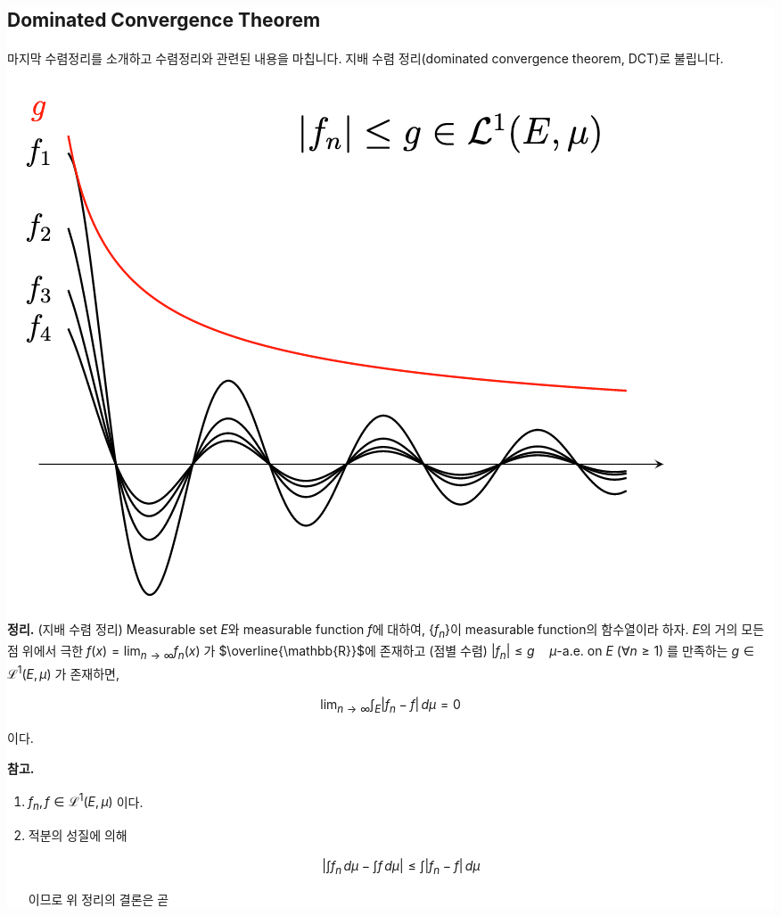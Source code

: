 ## Dominated Convergence Theorem

마지막 수렴정리를 소개하고 수렴정리와 관련된 내용을 마칩니다. 지배 수렴 정리(dominated convergence theorem, DCT)로 불립니다.

![mt-07.png](../../../assets/img/posts/Mathematics/Measure%20Theory/mt-07.png)

**정리.** (지배 수렴 정리) Measurable set $E$와 measurable function $f$에 대하여, $\lbrace f_n\rbrace$이 measurable function의 함수열이라 하자. $E$의 거의 모든 점 위에서 극한 $f(x) = \displaystyle\lim_ {n \rightarrow\infty} f_n(x)$ 가 $\overline{\mathbb{R}}$에 존재하고 (점별 수렴) $\lvert f_n \rvert \leq g \quad \mu$-a.e. on $E$ ($\forall n \geq 1$) 를 만족하는 $g \in \mathcal{L}^{1}(E, \mu)$ 가 존재하면,

$$\lim_ {n \rightarrow\infty} \int_E \lvert f_n - f \rvert \,d{\mu} = 0$$

이다.

**참고.**

1. $f_n, f \in \mathcal{L}^{1}(E, \mu)$ 이다.

2. 적분의 성질에 의해

	$$\lvert \int f_n \,d{\mu} - \int f \,d{\mu} \rvert \leq \int \lvert f_n - f \rvert \,d{\mu}$$

	이므로 위 정리의 결론은 곧
